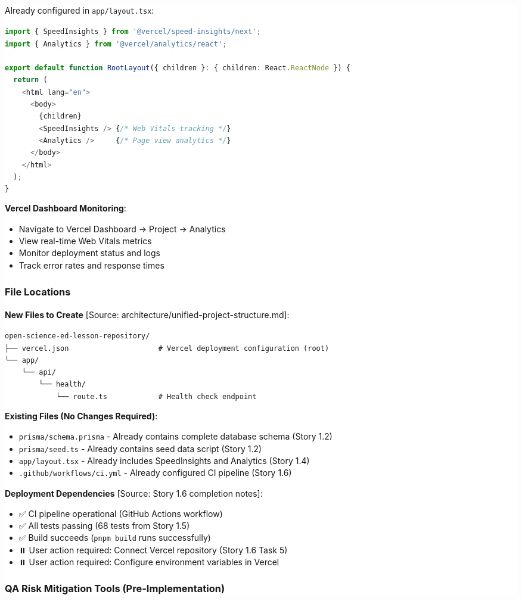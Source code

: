 Already configured in `app/layout.tsx`:

```typescript
import { SpeedInsights } from '@vercel/speed-insights/next';
import { Analytics } from '@vercel/analytics/react';

export default function RootLayout({ children }: { children: React.ReactNode }) {
  return (
    <html lang="en">
      <body>
        {children}
        <SpeedInsights /> {/* Web Vitals tracking */}
        <Analytics />     {/* Page view analytics */}
      </body>
    </html>
  );
}
```

**Vercel Dashboard Monitoring**:

- Navigate to Vercel Dashboard → Project → Analytics
- View real-time Web Vitals metrics
- Monitor deployment status and logs
- Track error rates and response times

### File Locations

**New Files to Create** [Source: architecture/unified-project-structure.md]:

```
open-science-ed-lesson-repository/
├── vercel.json                     # Vercel deployment configuration (root)
└── app/
    └── api/
        └── health/
            └── route.ts            # Health check endpoint
```

**Existing Files (No Changes Required)**:

- `prisma/schema.prisma` - Already contains complete database schema (Story 1.2)
- `prisma/seed.ts` - Already contains seed data script (Story 1.2)
- `app/layout.tsx` - Already includes SpeedInsights and Analytics (Story 1.4)
- `.github/workflows/ci.yml` - Already configured CI pipeline (Story 1.6)

**Deployment Dependencies** [Source: Story 1.6 completion notes]:

- ✅ CI pipeline operational (GitHub Actions workflow)
- ✅ All tests passing (68 tests from Story 1.5)
- ✅ Build succeeds (`pnpm build` runs successfully)
- ⏸️ User action required: Connect Vercel repository (Story 1.6 Task 5)
- ⏸️ User action required: Configure environment variables in Vercel

### QA Risk Mitigation Tools (Pre-Implementation)
